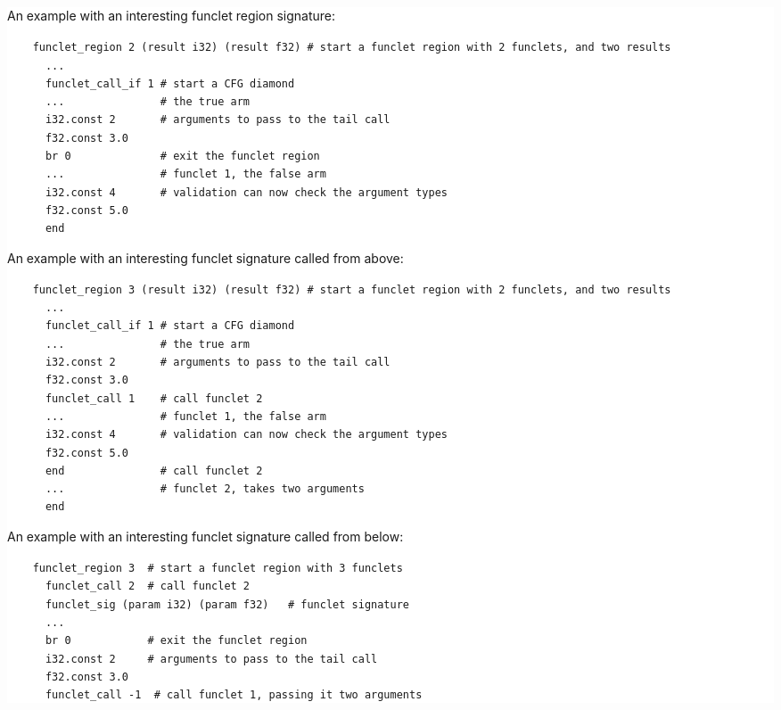 An example with an interesting funclet region signature:

```
    funclet_region 2 (result i32) (result f32) # start a funclet region with 2 funclets, and two results
      ...
      funclet_call_if 1 # start a CFG diamond
      ...               # the true arm
      i32.const 2       # arguments to pass to the tail call
      f32.const 3.0
      br 0              # exit the funclet region
      ...               # funclet 1, the false arm
      i32.const 4       # validation can now check the argument types
      f32.const 5.0
      end
```

An example with an interesting funclet signature called from above:

```
    funclet_region 3 (result i32) (result f32) # start a funclet region with 2 funclets, and two results
      ...
      funclet_call_if 1 # start a CFG diamond
      ...               # the true arm
      i32.const 2       # arguments to pass to the tail call
      f32.const 3.0
      funclet_call 1    # call funclet 2
      ...               # funclet 1, the false arm
      i32.const 4       # validation can now check the argument types
      f32.const 5.0
      end               # call funclet 2
      ...               # funclet 2, takes two arguments
      end
```

An example with an interesting funclet signature called from below:

```
    funclet_region 3  # start a funclet region with 3 funclets
      funclet_call 2  # call funclet 2
      funclet_sig (param i32) (param f32)   # funclet signature
      ...
      br 0            # exit the funclet region
      i32.const 2     # arguments to pass to the tail call
      f32.const 3.0
      funclet_call -1  # call funclet 1, passing it two arguments
```
